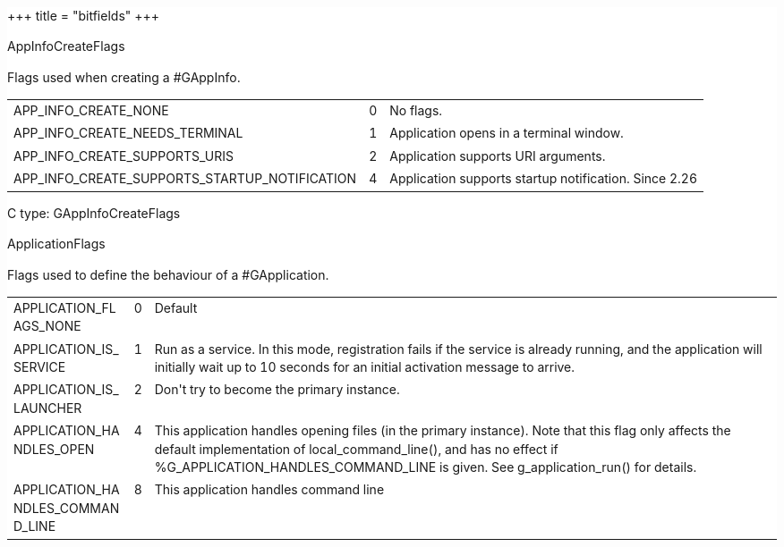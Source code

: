 +++
title = "bitfields"
+++
<p class="api-heading">AppInfoCreateFlags</p>
<p class="api-doc">Flags used when creating a #GAppInfo.</p>
<table>
<tr>
<td class="name">APP_INFO_CREATE_NONE</td>
<td class="value">0</td>
<td class="doc">No flags.</td>
</tr>
<tr>
<td class="name">APP_INFO_CREATE_NEEDS_TERMINAL</td>
<td class="value">1</td>
<td class="doc">Application opens in a terminal window.</td>
</tr>
<tr>
<td class="name">APP_INFO_CREATE_SUPPORTS_URIS</td>
<td class="value">2</td>
<td class="doc">Application supports URI arguments.</td>
</tr>
<tr>
<td class="name">APP_INFO_CREATE_SUPPORTS_STARTUP_NOTIFICATION</td>
<td class="value">4</td>
<td class="doc">Application supports startup notification. Since 2.26</td>
</tr>
</table>
<div class="api-notes">
  <p class="api-ctype">C type: GAppInfoCreateFlags</p>
</div>
<p class="api-heading">ApplicationFlags</p>
<p class="api-doc">Flags used to define the behaviour of a #GApplication.</p>
<table>
<tr>
<td class="name">APPLICATION_FLAGS_NONE</td>
<td class="value">0</td>
<td class="doc">Default</td>
</tr>
<tr>
<td class="name">APPLICATION_IS_SERVICE</td>
<td class="value">1</td>
<td class="doc">Run as a service. In this mode, registration
     fails if the service is already running, and the application
     will initially wait up to 10 seconds for an initial activation
     message to arrive.</td>
</tr>
<tr>
<td class="name">APPLICATION_IS_LAUNCHER</td>
<td class="value">2</td>
<td class="doc">Don't try to become the primary instance.</td>
</tr>
<tr>
<td class="name">APPLICATION_HANDLES_OPEN</td>
<td class="value">4</td>
<td class="doc">This application handles opening files (in
    the primary instance). Note that this flag only affects the default
    implementation of local_command_line(), and has no effect if
    %G_APPLICATION_HANDLES_COMMAND_LINE is given.
    See g_application_run() for details.</td>
</tr>
<tr>
<td class="name">APPLICATION_HANDLES_COMMAND_LINE</td>
<td class="value">8</td>
<td class="doc">This application handles command line